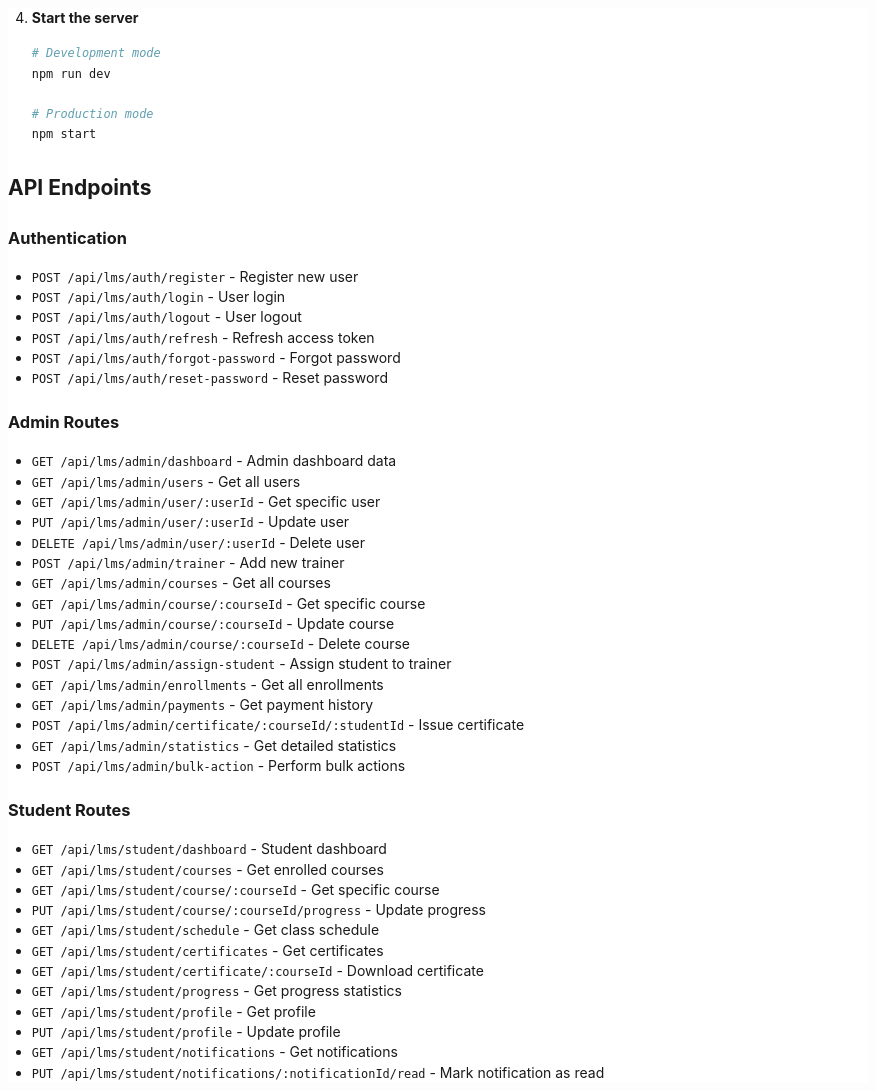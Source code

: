 4. **Start the server**
   ```bash
   # Development mode
   npm run dev
   
   # Production mode
   npm start
   ```

## API Endpoints

### Authentication
- `POST /api/lms/auth/register` - Register new user
- `POST /api/lms/auth/login` - User login
- `POST /api/lms/auth/logout` - User logout
- `POST /api/lms/auth/refresh` - Refresh access token
- `POST /api/lms/auth/forgot-password` - Forgot password
- `POST /api/lms/auth/reset-password` - Reset password

### Admin Routes
- `GET /api/lms/admin/dashboard` - Admin dashboard data
- `GET /api/lms/admin/users` - Get all users
- `GET /api/lms/admin/user/:userId` - Get specific user
- `PUT /api/lms/admin/user/:userId` - Update user
- `DELETE /api/lms/admin/user/:userId` - Delete user
- `POST /api/lms/admin/trainer` - Add new trainer
- `GET /api/lms/admin/courses` - Get all courses
- `GET /api/lms/admin/course/:courseId` - Get specific course
- `PUT /api/lms/admin/course/:courseId` - Update course
- `DELETE /api/lms/admin/course/:courseId` - Delete course
- `POST /api/lms/admin/assign-student` - Assign student to trainer
- `GET /api/lms/admin/enrollments` - Get all enrollments
- `GET /api/lms/admin/payments` - Get payment history
- `POST /api/lms/admin/certificate/:courseId/:studentId` - Issue certificate
- `GET /api/lms/admin/statistics` - Get detailed statistics
- `POST /api/lms/admin/bulk-action` - Perform bulk actions

### Student Routes
- `GET /api/lms/student/dashboard` - Student dashboard
- `GET /api/lms/student/courses` - Get enrolled courses
- `GET /api/lms/student/course/:courseId` - Get specific course
- `PUT /api/lms/student/course/:courseId/progress` - Update progress
- `GET /api/lms/student/schedule` - Get class schedule
- `GET /api/lms/student/certificates` - Get certificates
- `GET /api/lms/student/certificate/:courseId` - Download certificate
- `GET /api/lms/student/progress` - Get progress statistics
- `GET /api/lms/student/profile` - Get profile
- `PUT /api/lms/student/profile` - Update profile
- `GET /api/lms/student/notifications` - Get notifications
- `PUT /api/lms/student/notifications/:notificationId/read` - Mark notification as read
